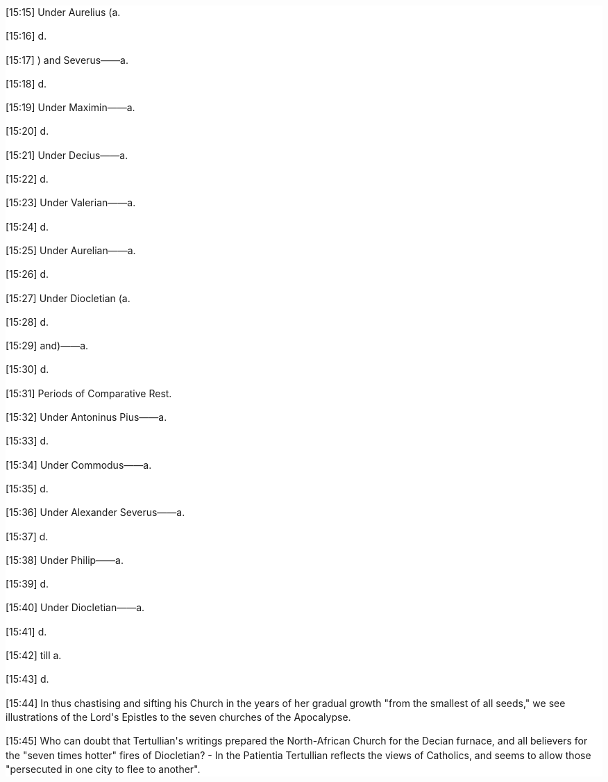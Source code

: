 [15:15] Under Aurelius (a.

[15:16] d.

[15:17] ) and Severus——a.

[15:18] d.

[15:19] Under Maximin——a.

[15:20] d.

[15:21] Under Decius——a.

[15:22] d.

[15:23] Under Valerian——a.

[15:24] d.

[15:25] Under Aurelian——a.

[15:26] d.

[15:27] Under Diocletian (a.

[15:28] d.

[15:29] and)——a.

[15:30] d.

[15:31] Periods of Comparative Rest.

[15:32] Under Antoninus Pius——a.

[15:33] d.

[15:34] Under Commodus——a.

[15:35] d.

[15:36] Under Alexander Severus——a.

[15:37] d.

[15:38] Under Philip——a.

[15:39] d.

[15:40] Under Diocletian——a.

[15:41] d.

[15:42] till a.

[15:43] d.

[15:44] In thus chastising and sifting his Church in the years of her gradual growth "from the smallest of all seeds," we see illustrations of the Lord's Epistles to the seven churches of the Apocalypse.

[15:45] Who can doubt that Tertullian's writings prepared the North-African Church for the Decian furnace, and all believers for the "seven times hotter" fires of Diocletian?   -  In the Patientia Tertullian reflects the views of Catholics, and seems to allow those "persecuted in one city to flee to another".
